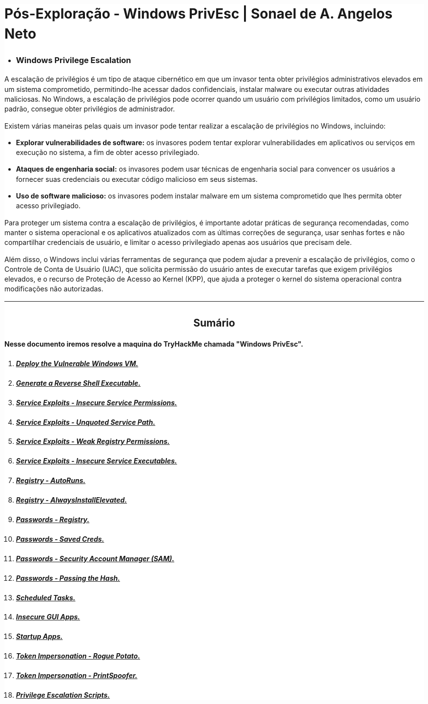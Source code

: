 <div class="page"/>

# **Pós-Exploração - Windows PrivEsc | Sonael de A. Angelos Neto**

- ### **Windows Privilege Escalation**

 A escalação de privilégios é um tipo de ataque cibernético em que um invasor tenta obter privilégios administrativos elevados em um sistema comprometido, permitindo-lhe acessar dados confidenciais, instalar malware ou executar outras atividades maliciosas. No Windows, a escalação de privilégios pode ocorrer quando um usuário com privilégios limitados, como um usuário padrão, consegue obter privilégios de administrador.

 Existem várias maneiras pelas quais um invasor pode tentar realizar a escalação de privilégios no Windows, incluindo:

 - **Explorar vulnerabilidades de software:** os invasores podem tentar explorar vulnerabilidades em aplicativos ou serviços em execução no sistema, a fim de obter acesso privilegiado.

 - **Ataques de engenharia social:** os invasores podem usar técnicas de engenharia social para convencer os usuários a fornecer suas credenciais ou executar código malicioso em seus sistemas.

 - **Uso de software malicioso:** os invasores podem instalar malware em um sistema comprometido que lhes permita obter acesso privilegiado.

 Para proteger um sistema contra a escalação de privilégios, é importante adotar práticas de segurança recomendadas, como manter o sistema operacional e os aplicativos atualizados com as últimas correções de segurança, usar senhas fortes e não compartilhar credenciais de usuário, e limitar o acesso privilegiado apenas aos usuários que precisam dele.

 Além disso, o Windows inclui várias ferramentas de segurança que podem ajudar a prevenir a escalação de privilégios, como o Controle de Conta de Usuário (UAC), que solicita permissão do usuário antes de executar tarefas que exigem privilégios elevados, e o recurso de Proteção de Acesso ao Kernel (KPP), que ajuda a proteger o kernel do sistema operacional contra modificações não autorizadas.

---

## **<center>Sumário</center>**

  **Nesse documento iremos resolve a maquina do TryHackMe chamada "Windows PrivEsc".**

  1. #### ***<a href="#1">Deploy the Vulnerable Windows VM.</a>***
  2. #### ***<a href="#2">Generate a Reverse Shell Executable.</a>***
  3. #### ***<a href="#3">Service Exploits - Insecure Service Permissions.</a>***
  4. #### ***<a href="#4">Service Exploits - Unquoted Service Path.</a>***
  5. #### ***<a href="#5">Service Exploits - Weak Registry Permissions.</a>***
  6. #### ***<a href="#6">Service Exploits - Insecure Service Executables.</a>***
  7. #### ***<a href="#7">Registry - AutoRuns.</a>***
  8. #### ***<a href="#8">Registry - AlwaysInstallElevated.</a>***
  9. #### ***<a href="#9">Passwords - Registry.</a>***
  10. #### ***<a href="#10">Passwords - Saved Creds.</a>***
  11. #### ***<a href="#11">Passwords - Security Account Manager (SAM).</a>***
  12. #### ***<a href="#12">Passwords - Passing the Hash.</a>***
  13. #### ***<a href="#13">Scheduled Tasks.</a>***
  14. #### ***<a href="#14">Insecure GUI Apps.</a>***
  15. #### ***<a href="#15">Startup Apps.</a>***
  16. #### ***<a href="#16">Token Impersonation - Rogue Potato.</a>***
  17. #### ***<a href="#17">Token Impersonation - PrintSpoofer.</a>***
  18. #### ***<a href="#18">Privilege Escalation Scripts.</a>***
